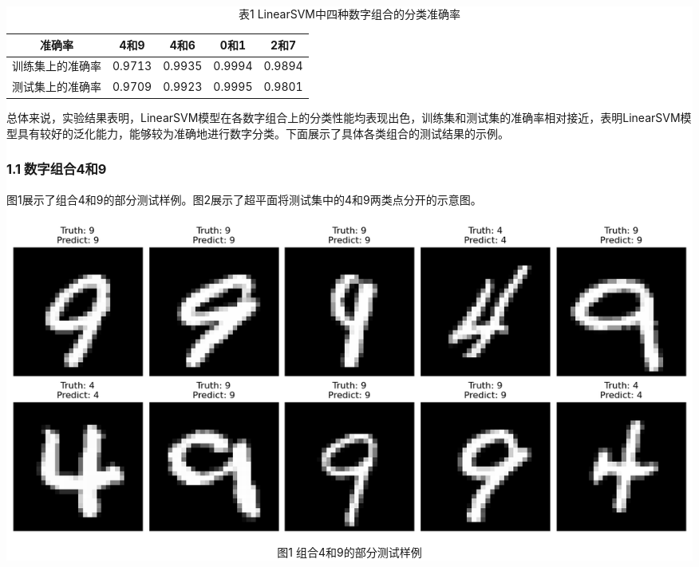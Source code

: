 <p align="center">表1 LinearSVM中四种数字组合的分类准确率 </font></p>
<div class="center">

| 准确率	|  4和9	| 4和6	| 0和1	|2和7 |
|:----------:|:----------:|:----------:|:----------:|:----------:|
| 训练集上的准确率	|0.9713|	0.9935|	0.9994|	0.9894|
|测试集上的准确率|	0.9709|	0.9923|	0.9995|	0.9801|

</div>

总体来说，实验结果表明，LinearSVM模型在各数字组合上的分类性能均表现出色，训练集和测试集的准确率相对接近，表明LinearSVM模型具有较好的泛化能力，能够较为准确地进行数字分类。下面展示了具体各类组合的测试结果的示例。
### 1.1 数字组合4和9
图1展示了组合4和9的部分测试样例。图2展示了超平面将测试集中的4和9两类点分开的示意图。
<div style="text-align: center;">
    <img src="./picture/linearSVM/Figure_49.png" alt="Centered Image">
    <figcaption>图1 组合4和9的部分测试样例</figcaption>
</div>
<div style="text-align: center;">